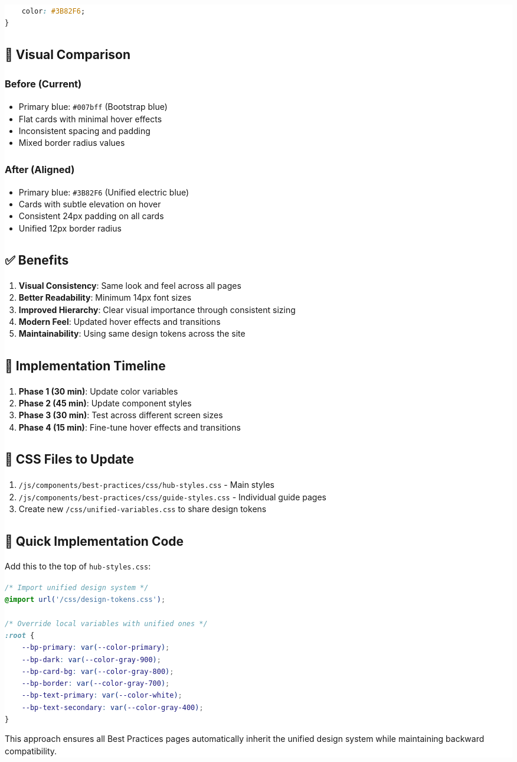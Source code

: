 ```css
    color: #3B82F6;
}
```

## 🎨 Visual Comparison

### Before (Current)
- Primary blue: `#007bff` (Bootstrap blue)
- Flat cards with minimal hover effects
- Inconsistent spacing and padding
- Mixed border radius values

### After (Aligned)
- Primary blue: `#3B82F6` (Unified electric blue)
- Cards with subtle elevation on hover
- Consistent 24px padding on all cards
- Unified 12px border radius

## ✅ Benefits

1. **Visual Consistency**: Same look and feel across all pages
2. **Better Readability**: Minimum 14px font sizes
3. **Improved Hierarchy**: Clear visual importance through consistent sizing
4. **Modern Feel**: Updated hover effects and transitions
5. **Maintainability**: Using same design tokens across the site

## 🚀 Implementation Timeline

1. **Phase 1 (30 min)**: Update color variables
2. **Phase 2 (45 min)**: Update component styles
3. **Phase 3 (30 min)**: Test across different screen sizes
4. **Phase 4 (15 min)**: Fine-tune hover effects and transitions

## 📝 CSS Files to Update

1. `/js/components/best-practices/css/hub-styles.css` - Main styles
2. `/js/components/best-practices/css/guide-styles.css` - Individual guide pages
3. Create new `/css/unified-variables.css` to share design tokens

## 🔧 Quick Implementation Code

Add this to the top of `hub-styles.css`:
```css
/* Import unified design system */
@import url('/css/design-tokens.css');

/* Override local variables with unified ones */
:root {
    --bp-primary: var(--color-primary);
    --bp-dark: var(--color-gray-900);
    --bp-card-bg: var(--color-gray-800);
    --bp-border: var(--color-gray-700);
    --bp-text-primary: var(--color-white);
    --bp-text-secondary: var(--color-gray-400);
}
```

This approach ensures all Best Practices pages automatically inherit the unified design system while maintaining backward compatibility.